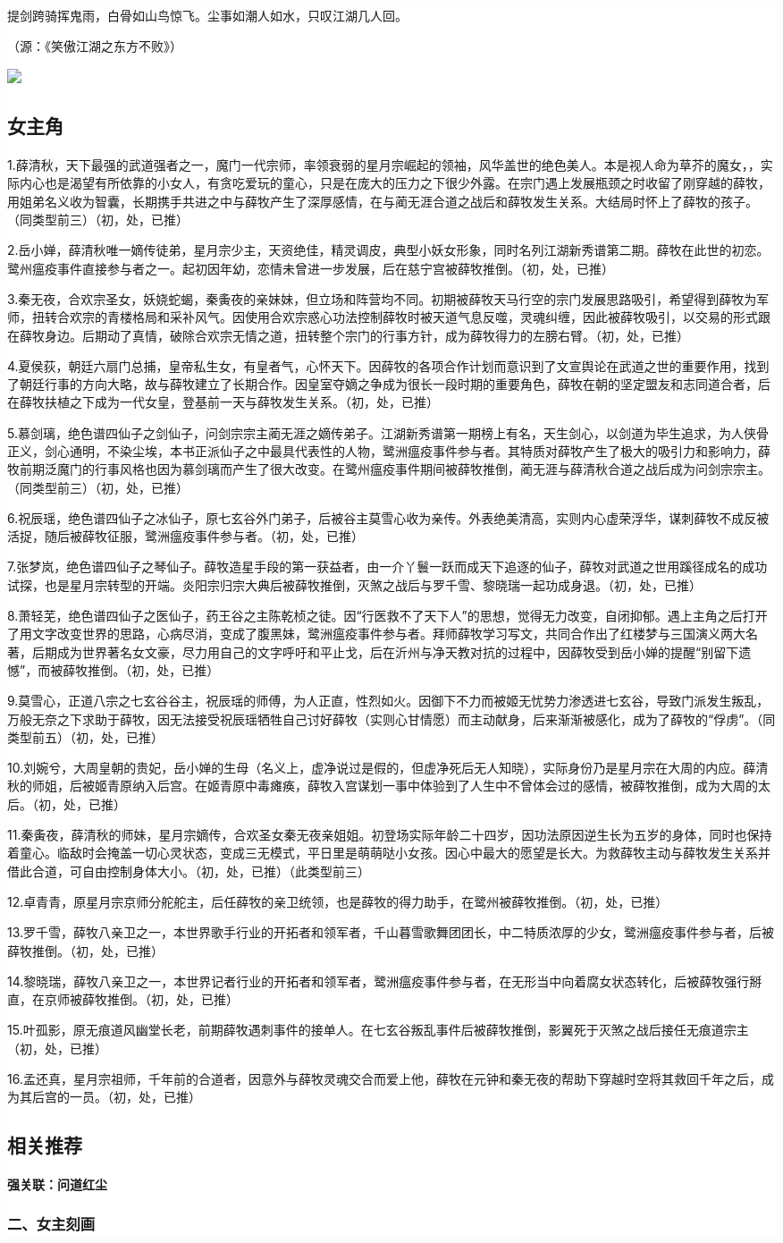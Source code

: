 提剑跨骑挥鬼雨，白骨如山鸟惊飞。尘事如潮人如水，只叹江湖几人回。

（源：《笑傲江湖之东方不败》）

![](https://mmbiz.qpic.cn/mmbiz_jpg/dak0K922DbtIspFU6lxQS6FvasWfRglumDnLogicSZQMJcBwMdDhL8lL9Qb7g5rrRzoACyPzIWj4umeBYQ7QdUw/640?wx_fmt=jpeg&tp=webp&wxfrom=5&wx_lazy=1&wx_co=1)

## 女主角

1.薛清秋，天下最强的武道强者之一，魔门一代宗师，率领衰弱的星月宗崛起的领袖，风华盖世的绝色美人。本是视人命为草芥的魔女，，实际内心也是渴望有所依靠的小女人，有贪吃爱玩的童心，只是在庞大的压力之下很少外露。在宗门遇上发展瓶颈之时收留了刚穿越的薛牧，用姐弟名义收为智囊，长期携手共进之中与薛牧产生了深厚感情，在与蔺无涯合道之战后和薛牧发生关系。大结局时怀上了薛牧的孩子。（同类型前三）（初，处，已推）

2.岳小婵，薛清秋唯一嫡传徒弟，星月宗少主，天资绝佳，精灵调皮，典型小妖女形象，同时名列江湖新秀谱第二期。薛牧在此世的初恋。鹭州瘟疫事件直接参与者之一。起初因年幼，恋情未曾进一步发展，后在慈宁宫被薛牧推倒。（初，处，已推）

3.秦无夜，合欢宗圣女，妖娆蛇蝎，秦夤夜的亲妹妹，但立场和阵营均不同。初期被薛牧天马行空的宗门发展思路吸引，希望得到薛牧为军师，扭转合欢宗的青楼格局和采补风气。因使用合欢宗惑心功法控制薛牧时被天道气息反噬，灵魂纠缠，因此被薛牧吸引，以交易的形式跟在薛牧身边。后期动了真情，破除合欢宗无情之道，扭转整个宗门的行事方针，成为薛牧得力的左膀右臂。（初，处，已推）

4.夏侯荻，朝廷六扇门总捕，皇帝私生女，有皇者气，心怀天下。因薛牧的各项合作计划而意识到了文宣舆论在武道之世的重要作用，找到了朝廷行事的方向大略，故与薛牧建立了长期合作。因皇室夺嫡之争成为很长一段时期的重要角色，薛牧在朝的坚定盟友和志同道合者，后在薛牧扶植之下成为一代女皇，登基前一天与薛牧发生关系。（初，处，已推）

5.慕剑璃，绝色谱四仙子之剑仙子，问剑宗宗主蔺无涯之嫡传弟子。江湖新秀谱第一期榜上有名，天生剑心，以剑道为毕生追求，为人侠骨正义，剑心通明，不染尘埃，本书正派仙子之中最具代表性的人物，鹭洲瘟疫事件参与者。其特质对薛牧产生了极大的吸引力和影响力，薛牧前期泛魔门的行事风格也因为慕剑璃而产生了很大改变。在鹭州瘟疫事件期间被薛牧推倒，蔺无涯与薛清秋合道之战后成为问剑宗宗主。（同类型前三）（初，处，已推）

6.祝辰瑶，绝色谱四仙子之冰仙子，原七玄谷外门弟子，后被谷主莫雪心收为亲传。外表绝美清高，实则内心虚荣浮华，谋刺薛牧不成反被活捉，随后被薛牧征服，鹭洲瘟疫事件参与者。（初，处，已推）

7.张梦岚，绝色谱四仙子之琴仙子。薛牧造星手段的第一获益者，由一介丫鬟一跃而成天下追逐的仙子，薛牧对武道之世用蹊径成名的成功试探，也是星月宗转型的开端。炎阳宗归宗大典后被薛牧推倒，灭煞之战后与罗千雪、黎晓瑞一起功成身退。（初，处，已推）

8.萧轻芜，绝色谱四仙子之医仙子，药王谷之主陈乾桢之徒。因“行医救不了天下人”的思想，觉得无力改变，自闭抑郁。遇上主角之后打开了用文字改变世界的思路，心病尽消，变成了腹黑妹，鹭洲瘟疫事件参与者。拜师薛牧学习写文，共同合作出了红楼梦与三国演义两大名著，后期成为世界著名女文豪，尽力用自己的文字呼吁和平止戈，后在沂州与净天教对抗的过程中，因薛牧受到岳小婵的提醒“别留下遗憾”，而被薛牧推倒。（初，处，已推）

9.莫雪心，正道八宗之七玄谷谷主，祝辰瑶的师傅，为人正直，性烈如火。因御下不力而被姬无忧势力渗透进七玄谷，导致门派发生叛乱，万般无奈之下求助于薛牧，因无法接受祝辰瑶牺牲自己讨好薛牧（实则心甘情愿）而主动献身，后来渐渐被感化，成为了薛牧的“俘虏”。（同类型前五）（初，处，已推）

10.刘婉兮，大周皇朝的贵妃，岳小婵的生母（名义上，虚净说过是假的，但虚净死后无人知晓），实际身份乃是星月宗在大周的内应。薛清秋的师姐，后被姬青原纳入后宫。在姬青原中毒瘫痪，薛牧入宫谋划一事中体验到了人生中不曾体会过的感情，被薛牧推倒，成为大周的太后。（初，处，已推）

11.秦夤夜，薛清秋的师妹，星月宗嫡传，合欢圣女秦无夜亲姐姐。初登场实际年龄二十四岁，因功法原因逆生长为五岁的身体，同时也保持着童心。临敌时会掩盖一切心灵状态，变成三无模式，平日里是萌萌哒小女孩。因心中最大的愿望是长大。为救薛牧主动与薛牧发生关系并借此合道，可自由控制身体大小。（初，处，已推）（此类型前三）

12.卓青青，原星月宗京师分舵舵主，后任薛牧的亲卫统领，也是薛牧的得力助手，在鹭州被薛牧推倒。（初，处，已推）

13.罗千雪，薛牧八亲卫之一，本世界歌手行业的开拓者和领军者，千山暮雪歌舞团团长，中二特质浓厚的少女，鹭洲瘟疫事件参与者，后被薛牧推倒。（初，处，已推）

14.黎晓瑞，薛牧八亲卫之一，本世界记者行业的开拓者和领军者，鹭洲瘟疫事件参与者，在无形当中向着腐女状态转化，后被薛牧强行掰直，在京师被薛牧推倒。（初，处，已推）

15.叶孤影，原无痕道风幽堂长老，前期薛牧遇刺事件的接单人。在七玄谷叛乱事件后被薛牧推倒，影翼死于灭煞之战后接任无痕道宗主（初，处，已推）

16.孟还真，星月宗祖师，千年前的合道者，因意外与薛牧灵魂交合而爱上他，薛牧在元钟和秦无夜的帮助下穿越时空将其救回千年之后，成为其后宫的一员。（初，处，已推）

## 相关推荐



**强关联：问道红尘**



### **二、女主刻画**
